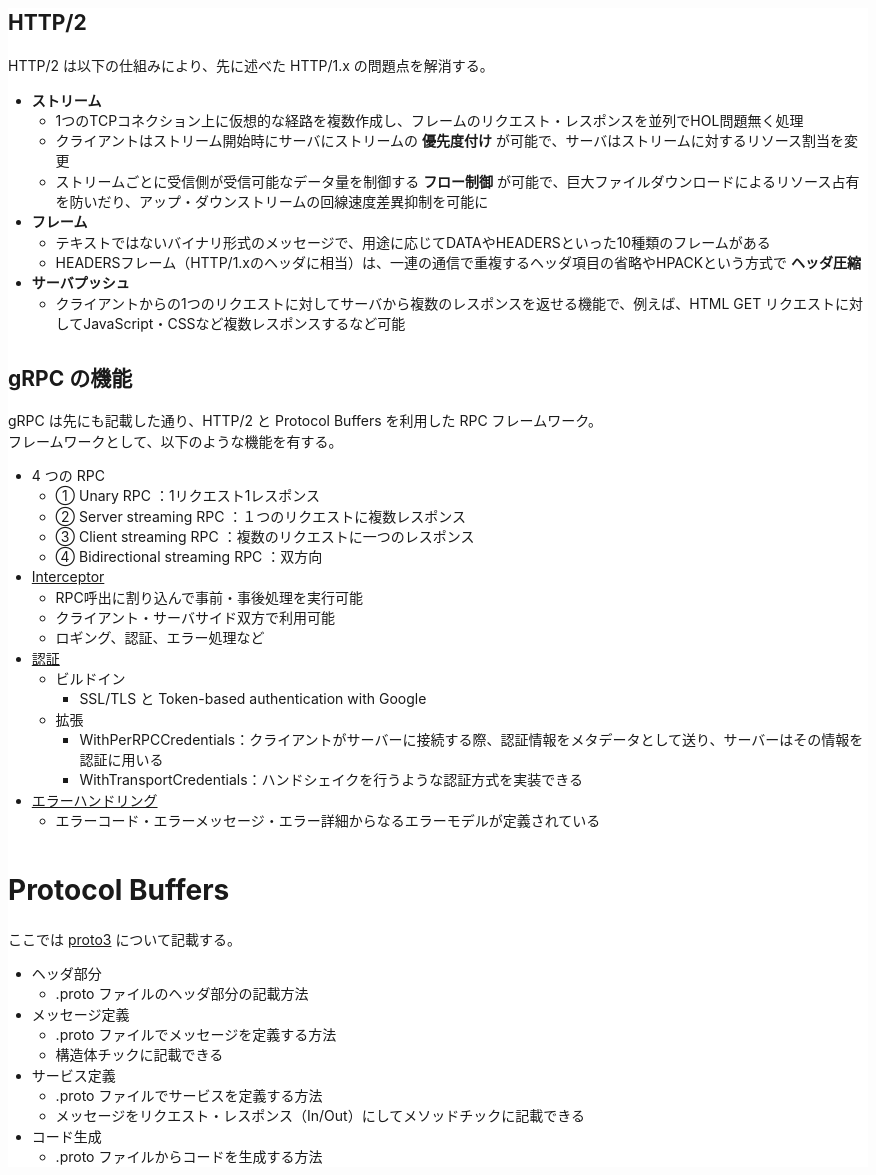 ## HTTP/2

HTTP/2 は以下の仕組みにより、先に述べた HTTP/1.x の問題点を解消する。

- **ストリーム**
    - 1つのTCPコネクション上に仮想的な経路を複数作成し、フレームのリクエスト・レスポンスを並列でHOL問題無く処理
    - クライアントはストリーム開始時にサーバにストリームの **優先度付け** が可能で、サーバはストリームに対するリソース割当を変更
    - ストリームごとに受信側が受信可能なデータ量を制御する **フロー制御** が可能で、巨大ファイルダウンロードによるリソース占有を防いだり、アップ・ダウンストリームの回線速度差異抑制を可能に
- **フレーム**
    - テキストではないバイナリ形式のメッセージで、用途に応じてDATAやHEADERSといった10種類のフレームがある
    - HEADERSフレーム（HTTP/1.xのヘッダに相当）は、一連の通信で重複するヘッダ項目の省略やHPACKという方式で **ヘッダ圧縮**
- **サーバプッシュ**
    - クライアントからの1つのリクエストに対してサーバから複数のレスポンスを返せる機能で、例えば、HTML GET リクエストに対してJavaScript・CSSなど複数レスポンスするなど可能

## gRPC の機能

gRPC は先にも記載した通り、HTTP/2 と Protocol Buffers を利用した RPC フレームワーク。  
フレームワークとして、以下のような機能を有する。

- 4 つの RPC
    - ① Unary RPC ：1リクエスト1レスポンス
    - ② Server streaming RPC ：１つのリクエストに複数レスポンス
    - ③ Client streaming RPC ：複数のリクエストに一つのレスポンス
    - ④ Bidirectional streaming RPC ：双方向
- [Interceptor](https://grpc.io/blog/grpc-web-interceptor/)
    - RPC呼出に割り込んで事前・事後処理を実行可能
    - クライアント・サーバサイド双方で利用可能
    - ロギング、認証、エラー処理など
- [認証](https://grpc.io/docs/guides/auth/)
    - ビルドイン
        - SSL/TLS と Token-based authentication with Google
    - 拡張
        - WithPerRPCCredentials：クライアントがサーバーに接続する際、認証情報をメタデータとして送り、サーバーはその情報を認証に用いる
        - WithTransportCredentials：ハンドシェイクを行うような認証方式を実装できる
- [エラーハンドリング](https://grpc.io/docs/guides/error/)
    - エラーコード・エラーメッセージ・エラー詳細からなるエラーモデルが定義されている

# Protocol Buffers

ここでは [proto3](https://developers.google.com/protocol-buffers/docs/proto3) について記載する。

- ヘッダ部分
    - .proto ファイルのヘッダ部分の記載方法
- メッセージ定義
    - .proto ファイルでメッセージを定義する方法
    - 構造体チックに記載できる
- サービス定義
    - .proto ファイルでサービスを定義する方法
    - メッセージをリクエスト・レスポンス（In/Out）にしてメソッドチックに記載できる
- コード生成
    - .proto ファイルからコードを生成する方法

